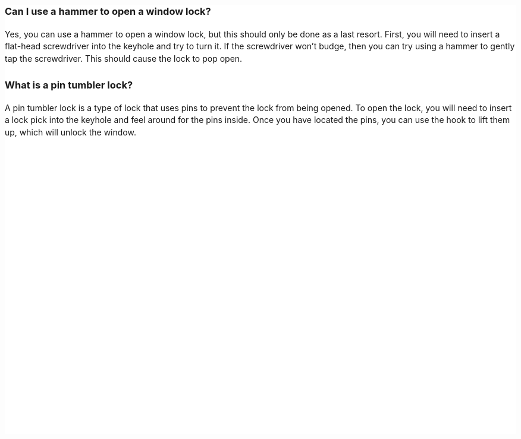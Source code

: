 <h3>Can I use a hammer to open a window lock? </h3>

<p>Yes, you can use a hammer to open a window lock, but this should only be done as a last resort. First, you will need to insert a flat-head screwdriver into the keyhole and try to turn it. If the screwdriver won’t budge, then you can try using a hammer to gently tap the screwdriver. This should cause the lock to pop open.</p>

<h3>What is a pin tumbler lock? </h3>

<p>A pin tumbler lock is a type of lock that uses pins to prevent the lock from being opened. To open the lock, you will need to insert a lock pick into the keyhole and feel around for the pins inside. Once you have located the pins, you can use the hook to lift them up, which will unlock the window.</p>

<div style="position: relative; padding-bottom: 56.25%; overflow: hidden"><iframe src="https://www.youtube.com/embed/BP_6FlR-N9E" frameborder="0" allow="accelerometer; autoplay; clipboard-write; encrypted-media; gyroscope; picture-in-picture; web-share" allowfullscreen style="position: absolute; top: 0; left: 0; width: 100%; height: 100%;"></iframe>
</div>